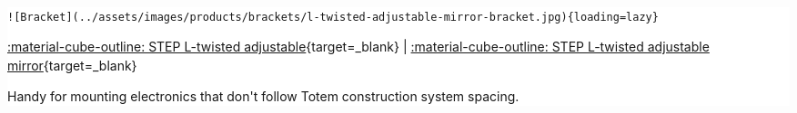     ![Bracket](../assets/images/products/brackets/l-twisted-adjustable-mirror-bracket.jpg){loading=lazy}  

</div>

[:material-cube-outline: STEP L-twisted adjustable](https://github.com/totemmaker/TotemSTEP/blob/master/Totem%20Brackets/L-twisted%20adjustable%20bracket.STEP){target=_blank} | [:material-cube-outline: STEP L-twisted adjustable mirror](https://github.com/totemmaker/TotemSTEP/blob/master/Totem%20Brackets/L-twisted%20adjustable%20mirror%20bracket.STEP){target=_blank}

Handy for mounting electronics that don't follow Totem construction system spacing.
